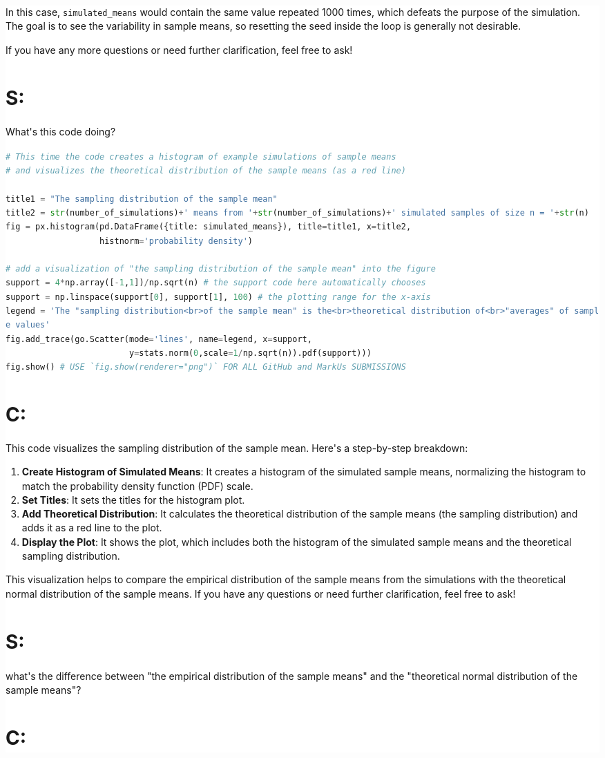 In this case, `simulated_means` would contain the same value repeated 1000 times, which defeats the purpose of the simulation. The goal is to see the variability in sample means, so resetting the seed inside the loop is generally not desirable.

If you have any more questions or need further clarification, feel free to ask!

# S:

What's this code doing? 

```python
# This time the code creates a histogram of example simulations of sample means
# and visualizes the theoretical distribution of the sample means (as a red line)
    
title1 = "The sampling distribution of the sample mean"
title2 = str(number_of_simulations)+' means from '+str(number_of_simulations)+' simulated samples of size n = '+str(n)
fig = px.histogram(pd.DataFrame({title: simulated_means}), title=title1, x=title2, 
                   histnorm='probability density')    

# add a visualization of "the sampling distribution of the sample mean" into the figure
support = 4*np.array([-1,1])/np.sqrt(n) # the support code here automatically chooses
support = np.linspace(support[0], support[1], 100) # the plotting range for the x-axis
legend = 'The "sampling distribution<br>of the sample mean" is the<br>theoretical distribution of<br>"averages" of sample values'
fig.add_trace(go.Scatter(mode='lines', name=legend, x=support, 
                         y=stats.norm(0,scale=1/np.sqrt(n)).pdf(support)))
fig.show() # USE `fig.show(renderer="png")` FOR ALL GitHub and MarkUs SUBMISSIONS
```

# C:

This code visualizes the sampling distribution of the sample mean. Here's a step-by-step breakdown:

1. **Create Histogram of Simulated Means**: It creates a histogram of the simulated sample means, normalizing the histogram to match the probability density function (PDF) scale.
2. **Set Titles**: It sets the titles for the histogram plot.
3. **Add Theoretical Distribution**: It calculates the theoretical distribution of the sample means (the sampling distribution) and adds it as a red line to the plot.
4. **Display the Plot**: It shows the plot, which includes both the histogram of the simulated sample means and the theoretical sampling distribution.

This visualization helps to compare the empirical distribution of the sample means from the simulations with the theoretical normal distribution of the sample means. If you have any questions or need further clarification, feel free to ask!

# S:

what's the difference between "the empirical distribution of the sample means" and the "theoretical normal distribution of the sample means"?

# C:
